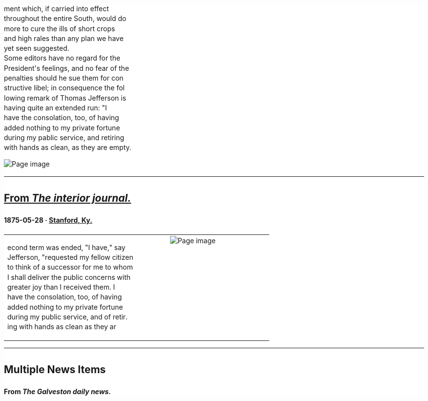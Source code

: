 ment which, if carried into effect  
throughout the entire South, would do  
more to cure the ills of short crops  
and high rales than any plan we have  
yet seen suggested.  
Some editors have no regard for the  
President&#x27;s feelings, and no fear of the  
penalties should he sue them for con­  
structive libel; in consequence the fol­  
lowing remark of Thomas Jefferson is  
having quite an extended run: &quot;I  
have the consolation, too, of having  
added nothing to my private fortune  
during my pablic service, and retiring  
with hands as clean, as they are empty.
</td><td style="width: 50%; max-height: 75%; margin: auto; display: block;">
<img alt="Page image" src="https://tile.loc.gov/image-services/iiif/service:ndnp:tu:batch_tu_furry_ver01:data:sn85033699:00200293514:1875052701:0509/pct:5.328596802841918,35.42732716385411,10.701598579040853,8.579205225911812/!600,600/0/default.jpg"/>
</td>
</tr></table>

---

## [From _The interior journal._](https://www.loc.gov/resource/sn84038328/1875-05-28/ed-1/?sp=1)

#### 1875-05-28 &middot; [Stanford, Ky.](http://dbpedia.org/resource/Stanford%2C_Kentucky)

<table style="width: 100%;"><tr><td style="width: 50%">

  
econd term was ended, &quot;I have,&quot; say  
Jefferson, &quot;requested my fellow citizen  
to think of a successor for me to whom  
I shall deliver the public concerns with  
greater joy than I received them. I  
have the consolation, too, of having  
added nothing to my private fortune  
during my public service, and of retir.­  
ing with hands as clean as they ar
</td><td style="width: 50%; max-height: 75%; margin: auto; display: block;">
<img alt="Page image" src="https://tile.loc.gov/image-services/iiif/service:ndnp:kyu:batch_kyu_albatross_ver01:data:sn84038328:00280763391:1875052801:0699/pct:83.08929676221902,15.533824943892274,10.70323778098577,4.713049054184033/!600,600/0/default.jpg"/>
</td>
</tr></table>

---

## Multiple News Items

#### From _The Galveston daily news._
